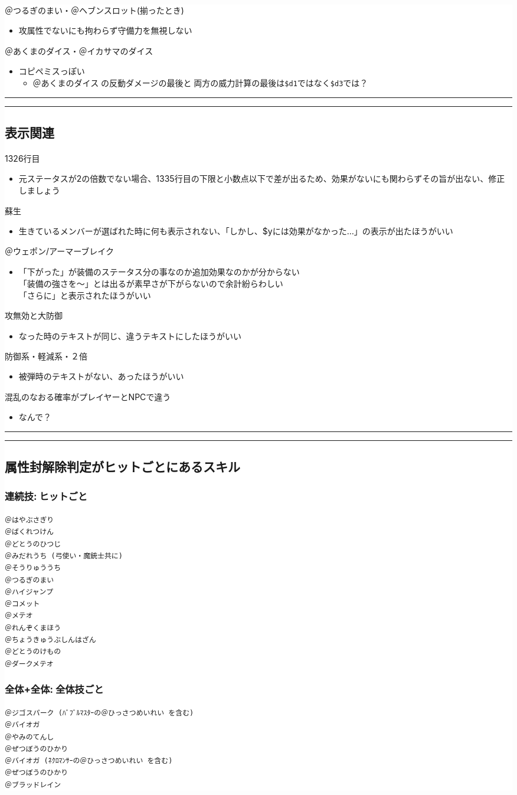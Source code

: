 ＠つるぎのまい・＠ヘブンスロット(揃ったとき)
* 攻属性でないにも拘わらず守備力を無視しない

＠あくまのダイス・＠イカサマのダイス
* コピペミスっぽい
  * ＠あくまのダイス の反動ダメージの最後と 両方の威力計算の最後は`$d1`ではなく`$d3`では？

----
----

## 表示関連
1326行目
* 元ステータスが2の倍数でない場合、1335行目の下限と小数点以下で差が出るため、効果がないにも関わらずその旨が出ない、修正しましょう

蘇生
* 生きているメンバーが選ばれた時に何も表示されない、「しかし、$yには効果がなかった…」の表示が出たほうがいい

＠ウェポン/アーマーブレイク
* 「下がった」が装備のステータス分の事なのか追加効果なのかが分からない  
  「装備の強さを～」とは出るが素早さが下がらないので余計紛らわしい  
  「さらに」と表示されたほうがいい

攻無効と大防御
* なった時のテキストが同じ、違うテキストにしたほうがいい

防御系・軽減系・２倍
* 被弾時のテキストがない、あったほうがいい

混乱のなおる確率がプレイヤーとNPCで違う
* なんで？

----
----

## 属性封解除判定がヒットごとにあるスキル
### 連続技: ヒットごと
```
＠はやぶさぎり
＠ばくれつけん
＠どとうのひつじ
＠みだれうち (弓使い・魔銃士共に)
＠そうりゅううち
＠つるぎのまい
＠ハイジャンプ
＠コメット
＠メテオ
＠れんぞくまほう
＠ちょうきゅうぶしんはざん
＠どとうのけもの
＠ダークメテオ
```

### 全体+全体: 全体技ごと
```
＠ジゴスパーク (ﾊﾞﾌﾞﾙﾏｽﾀｰの＠ひっさつめいれい を含む)
＠バイオガ
＠やみのてんし
＠ぜつぼうのひかり
＠バイオガ (ﾈｸﾛﾏﾝｻｰの＠ひっさつめいれい を含む)
＠ぜつぼうのひかり
＠ブラッドレイン
```
